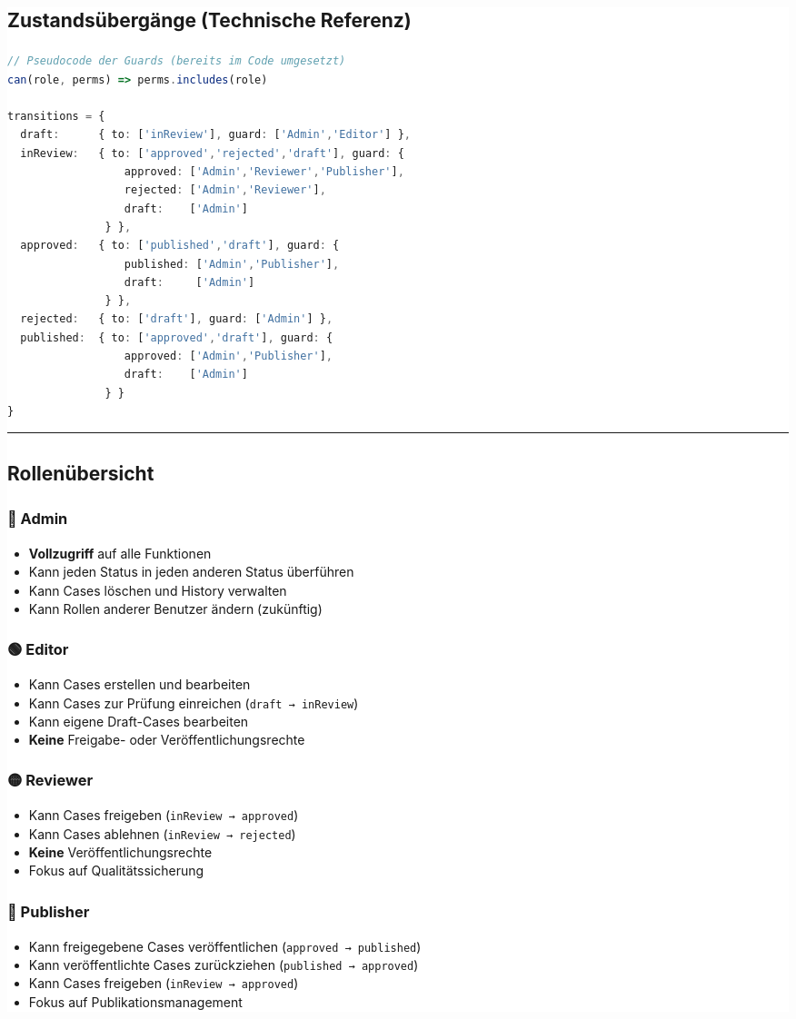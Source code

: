 
## Zustandsübergänge (Technische Referenz)

```typescript
// Pseudocode der Guards (bereits im Code umgesetzt)
can(role, perms) => perms.includes(role)

transitions = {
  draft:      { to: ['inReview'], guard: ['Admin','Editor'] },
  inReview:   { to: ['approved','rejected','draft'], guard: {
                  approved: ['Admin','Reviewer','Publisher'],
                  rejected: ['Admin','Reviewer'],
                  draft:    ['Admin']
               } },
  approved:   { to: ['published','draft'], guard: {
                  published: ['Admin','Publisher'],
                  draft:     ['Admin']
               } },
  rejected:   { to: ['draft'], guard: ['Admin'] },
  published:  { to: ['approved','draft'], guard: {
                  approved: ['Admin','Publisher'],
                  draft:    ['Admin']
               } }
}
```

---

## Rollenübersicht

### 🔴 Admin
- **Vollzugriff** auf alle Funktionen
- Kann jeden Status in jeden anderen Status überführen
- Kann Cases löschen und History verwalten
- Kann Rollen anderer Benutzer ändern (zukünftig)

### 🟢 Editor
- Kann Cases erstellen und bearbeiten
- Kann Cases zur Prüfung einreichen (`draft → inReview`)
- Kann eigene Draft-Cases bearbeiten
- **Keine** Freigabe- oder Veröffentlichungsrechte

### 🟡 Reviewer
- Kann Cases freigeben (`inReview → approved`)
- Kann Cases ablehnen (`inReview → rejected`)
- **Keine** Veröffentlichungsrechte
- Fokus auf Qualitätssicherung

### 🔵 Publisher
- Kann freigegebene Cases veröffentlichen (`approved → published`)
- Kann veröffentlichte Cases zurückziehen (`published → approved`)
- Kann Cases freigeben (`inReview → approved`)
- Fokus auf Publikationsmanagement
